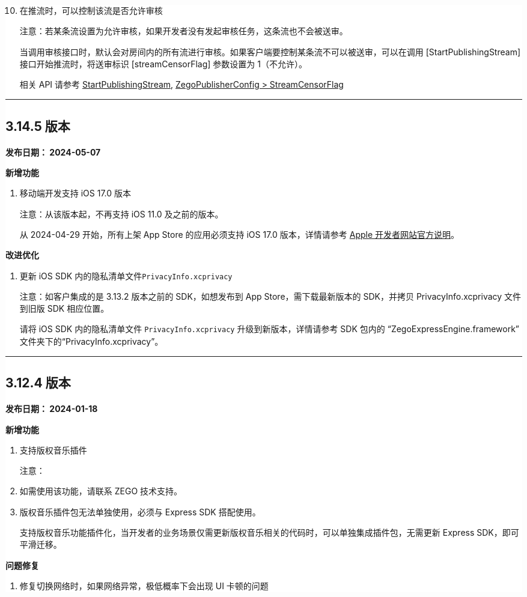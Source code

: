 10. 在推流时，可以控制该流是否允许审核

    注意：若某条流设置为允许审核，如果开发者没有发起审核任务，这条流也不会被送审。

    当调用审核接口时，默认会对房间内的所有流进行审核。如果客户端要控制某条流不可以被送审，可以在调用 [StartPublishingStream] 接口开始推流时，将送审标识 [streamCensorFlag] 参数设置为 1（不允许）。

    相关 API 请参考 [StartPublishingStream](https://doc-zh.zego.im/article/api?doc=Express_Audio_SDK_API~cs_unity3d~class~ZegoExpressEngine#start-publishing-stream), [ZegoPublisherConfig > StreamCensorFlag](https://doc-zh.zego.im/article/api?doc=Express_Audio_SDK_API~cs_unity3d~struct~ZegoPublisherConfig#stream-censor-flag)



---

## 3.14.5 版本 <a id="3.14.5"></a>

**发布日期： 2024-05-07**

**新增功能**

1. 移动端开发支持 iOS 17.0 版本

    注意：从该版本起，不再支持 iOS 11.0 及之前的版本。

    从 2024-04-29 开始，所有上架 App Store 的应用必须支持 iOS 17.0 版本，详情请参考 [Apple 开发者网站官方说明](https://developer.apple.com/news/upcoming-requirements/?id=04292024a)。

**改进优化**

1. 更新 iOS SDK 内的隐私清单文件`PrivacyInfo.xcprivacy`

    注意：如客户集成的是 3.13.2 版本之前的 SDK，如想发布到 App Store，需下载最新版本的 SDK，并拷贝 PrivacyInfo.xcprivacy 文件到旧版 SDK 相应位置。

    请将 iOS SDK 内的隐私清单文件 `PrivacyInfo.xcprivacy` 升级到新版本，详情请参考 SDK 包内的 “ZegoExpressEngine.framework” 文件夹下的“PrivacyInfo.xcprivacy”。



---

## 3.12.4 版本 <a id="3.12.4"></a>

**发布日期： 2024-01-18**

**新增功能**

1. 支持版权音乐插件

    注意：

1. 如需使用该功能，请联系 ZEGO 技术支持。

2. 版权音乐插件包无法单独使用，必须与 Express SDK 搭配使用。

    支持版权音乐功能插件化，当开发者的业务场景仅需更新版权音乐相关的代码时，可以单独集成插件包，无需更新 Express SDK，即可平滑迁移。

**问题修复**

1. 修复切换网络时，如果网络异常，极低概率下会出现 UI 卡顿的问题
